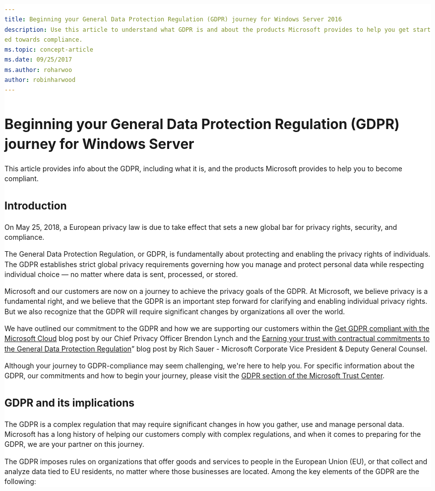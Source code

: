 ```yaml
---
title: Beginning your General Data Protection Regulation (GDPR) journey for Windows Server 2016
description: Use this article to understand what GDPR is and about the products Microsoft provides to help you get started towards compliance.
ms.topic: concept-article
ms.date: 09/25/2017
ms.author: roharwoo
author: robinharwood
---
```


# Beginning your General Data Protection Regulation (GDPR) journey for Windows Server

This article provides info about the GDPR, including what it is, and the products Microsoft provides to help you to become compliant.

## Introduction
On May 25, 2018, a European privacy law is due to take effect that sets a new global bar for privacy rights, security, and compliance.

The General Data Protection Regulation, or GDPR, is fundamentally about protecting and enabling the privacy rights of individuals. The GDPR establishes strict global privacy requirements governing how you manage and protect personal data while respecting individual choice — no matter where data is sent, processed, or stored.

Microsoft and our customers are now on a journey to achieve the privacy goals of the GDPR. At Microsoft, we believe privacy is a fundamental right, and we believe that the GDPR is an important step forward for clarifying and enabling individual privacy rights. But we also recognize that the GDPR will require significant changes by organizations all over the world.

We have outlined our commitment to the GDPR and how we are supporting our customers within the [Get GDPR compliant with the Microsoft Cloud](https://blogs.microsoft.com/on-the-issues/2017/02/15/get-gdpr-compliant-with-the-microsoft-cloud/#hv52B68OZTwhUj2c.99) blog post by our Chief Privacy Officer Brendon Lynch and the [Earning your trust with contractual commitments to the General Data Protection Regulation](https://blogs.microsoft.com/on-the-issues/2017/04/17/earning-trust-contractual-commitments-general-data-protection-regulation/#6QbqoGWXCLavGM63.99)” blog post by Rich Sauer - Microsoft Corporate Vice President & Deputy General Counsel.

Although your journey to GDPR-compliance may seem challenging, we're here to help you. For specific information about the GDPR, our commitments and how to begin your journey, please visit the [GDPR section of the Microsoft Trust Center](https://www.microsoft.com/trustcenter/privacy/gdpr).

## GDPR and its implications
The GDPR is a complex regulation that may require significant changes in how you gather, use and manage personal data. Microsoft has a long history of helping our customers comply with complex regulations, and when it comes to preparing for the GDPR, we are your partner on this journey.

The GDPR imposes rules on organizations that offer goods and services to people in the European Union (EU), or that collect and analyze data tied to EU residents, no matter where those businesses are located. Among the key elements of the GDPR are the following:

